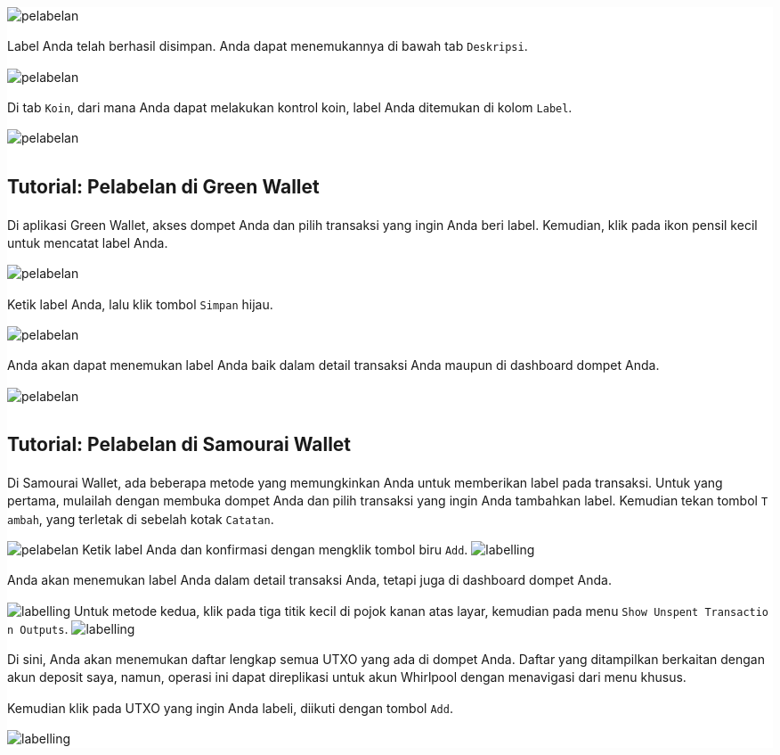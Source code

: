 ![pelabelan](assets/notext/9.webp)

Label Anda telah berhasil disimpan. Anda dapat menemukannya di bawah tab `Deskripsi`.

![pelabelan](assets/notext/10.webp)

Di tab `Koin`, dari mana Anda dapat melakukan kontrol koin, label Anda ditemukan di kolom `Label`.

![pelabelan](assets/notext/11.webp)

## Tutorial: Pelabelan di Green Wallet

Di aplikasi Green Wallet, akses dompet Anda dan pilih transaksi yang ingin Anda beri label. Kemudian, klik pada ikon pensil kecil untuk mencatat label Anda.

![pelabelan](assets/notext/12.webp)

Ketik label Anda, lalu klik tombol `Simpan` hijau.

![pelabelan](assets/notext/13.webp)

Anda akan dapat menemukan label Anda baik dalam detail transaksi Anda maupun di dashboard dompet Anda.

![pelabelan](assets/notext/14.webp)

## Tutorial: Pelabelan di Samourai Wallet

Di Samourai Wallet, ada beberapa metode yang memungkinkan Anda untuk memberikan label pada transaksi. Untuk yang pertama, mulailah dengan membuka dompet Anda dan pilih transaksi yang ingin Anda tambahkan label. Kemudian tekan tombol `Tambah`, yang terletak di sebelah kotak `Catatan`.

![pelabelan](assets/notext/15.webp)
Ketik label Anda dan konfirmasi dengan mengklik tombol biru `Add`.
![labelling](assets/notext/16.webp)

Anda akan menemukan label Anda dalam detail transaksi Anda, tetapi juga di dashboard dompet Anda.

![labelling](assets/notext/17.webp)
Untuk metode kedua, klik pada tiga titik kecil di pojok kanan atas layar, kemudian pada menu `Show Unspent Transaction Outputs`.
![labelling](assets/notext/18.webp)

Di sini, Anda akan menemukan daftar lengkap semua UTXO yang ada di dompet Anda. Daftar yang ditampilkan berkaitan dengan akun deposit saya, namun, operasi ini dapat direplikasi untuk akun Whirlpool dengan menavigasi dari menu khusus.

Kemudian klik pada UTXO yang ingin Anda labeli, diikuti dengan tombol `Add`.

![labelling](assets/notext/19.webp)
